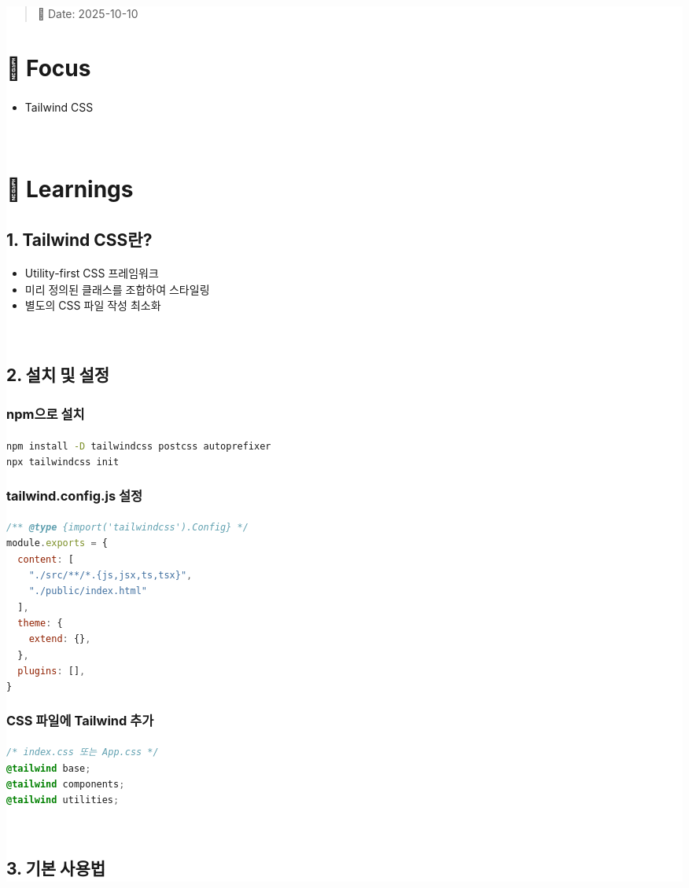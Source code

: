 > 📅 Date: 2025-10-10

# 📌 Focus
- Tailwind CSS
<br />

# 📝 Learnings

## 1. Tailwind CSS란?
- Utility-first CSS 프레임워크
- 미리 정의된 클래스를 조합하여 스타일링
- 별도의 CSS 파일 작성 최소화

<br />

## 2. 설치 및 설정

### npm으로 설치
```bash
npm install -D tailwindcss postcss autoprefixer
npx tailwindcss init
```

### tailwind.config.js 설정
```javascript
/** @type {import('tailwindcss').Config} */
module.exports = {
  content: [
    "./src/**/*.{js,jsx,ts,tsx}",
    "./public/index.html"
  ],
  theme: {
    extend: {},
  },
  plugins: [],
}
```

### CSS 파일에 Tailwind 추가
```css
/* index.css 또는 App.css */
@tailwind base;
@tailwind components;
@tailwind utilities;
```

<br />

## 3. 기본 사용법
